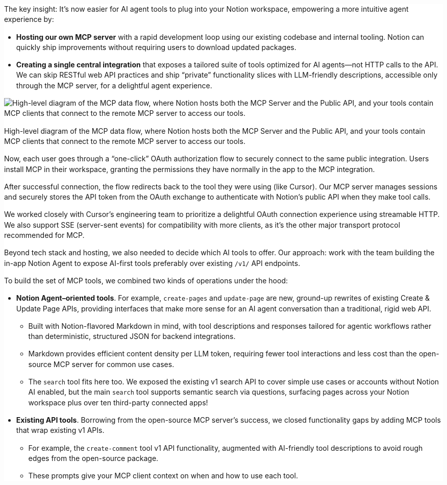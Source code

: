 The key insight: It’s now easier for AI agent tools to plug into your Notion workspace, empowering a more intuitive agent experience by:

  * **Hosting our own MCP server** with a rapid development loop using our existing codebase and internal tooling. Notion can quickly ship improvements without requiring users to download updated packages.

  * **Creating a single central integration** that exposes a tailored suite of tools optimized for AI agents—not HTTP calls to the API. We can skip RESTful web API practices and ship “private” functionality slices with LLM-friendly descriptions, accessible only through the MCP server, for a delightful agent experience.




![High-level diagram of the MCP data flow, where Notion hosts both the MCP Server and the Public API, and your tools contain MCP clients that connect to the remote MCP server to access our tools.](/_next/image?url=https%3A%2F%2Fimages.ctfassets.net%2Fspoqsaf9291f%2F7Eb8JtrKn4L9zWRyp0NjcU%2Fa2023910fa72b1ff4e9ee2375a0c8b5f%2Fmcp_data_flow.png&w=3840&q=75)

High-level diagram of the MCP data flow, where Notion hosts both the MCP Server and the Public API, and your tools contain MCP clients that connect to the remote MCP server to access our tools.

Now, each user goes through a “one-click” OAuth authorization flow to securely connect to the same public integration. Users install MCP in their workspace, granting the permissions they have normally in the app to the MCP integration.

After successful connection, the flow redirects back to the tool they were using (like Cursor). Our MCP server manages sessions and securely stores the API token from the OAuth exchange to authenticate with Notion’s public API when they make tool calls.

We worked closely with Cursor’s engineering team to prioritize a delightful OAuth connection experience using streamable HTTP. We also support SSE (server-sent events) for compatibility with more clients, as it’s the other major transport protocol recommended for MCP.

Beyond tech stack and hosting, we also needed to decide which AI tools to offer. Our approach: work with the team building the in-app Notion Agent to expose AI-first tools preferably over existing `/v1/` API endpoints.

To build the set of MCP tools, we combined two kinds of operations under the hood:

  * **Notion Agent–oriented tools**. For example, `create-pages` and `update-page` are new, ground-up rewrites of existing Create & Update Page APIs, providing interfaces that make more sense for an AI agent conversation than a traditional, rigid web API. 

    * Built with Notion-flavored Markdown in mind, with tool descriptions and responses tailored for agentic workflows rather than deterministic, structured JSON for backend integrations.

    * Markdown provides efficient content density per LLM token, requiring fewer tool interactions and less cost than the open-source MCP server for common use cases.

    * The `search` tool fits here too. We exposed the existing v1 search API to cover simple use cases or accounts without Notion AI enabled, but the main `search` tool supports semantic search via questions, surfacing pages across your Notion workspace plus over ten third-party connected apps!

  * **Existing API tools**. Borrowing from the open-source MCP server’s success, we closed functionality gaps by adding MCP tools that wrap existing v1 APIs. 

    * For example, the `create-comment` tool v1 API functionality, augmented with AI-friendly tool descriptions to avoid rough edges from the open-source package.

    * These prompts give your MCP client context on when and how to use each tool.
